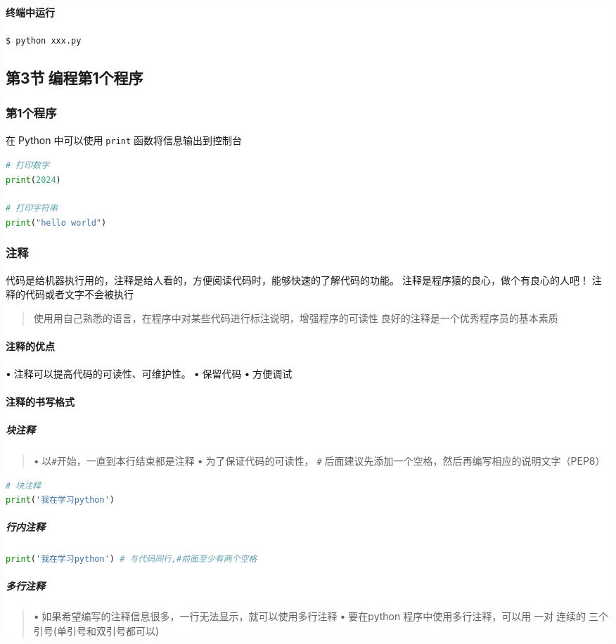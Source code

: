 #### 终端中运行

```shell
$ python xxx.py
```

## 第3节 编程第1个程序

### 第1个程序

在 Python 中可以使用 `print` 函数将信息输出到控制台

```py
# 打印数字
print(2024)

# 打印字符串
print("hello world")
```

### 注释

代码是给机器执行用的，注释是给人看的，方便阅读代码时，能够快速的了解代码的功能。
注释是程序猿的良心，做个有良心的人吧！
注释的代码或者文字不会被执行

> 使用用自己熟悉的语言，在程序中对某些代码进行标注说明，增强程序的可读性
> 良好的注释是一个优秀程序员的基本素质

#### 注释的优点

• 注释可以提高代码的可读性、可维护性。
• 保留代码
• 方便调试

#### 注释的书写格式

##### 块注释

>  • 以`#`开始，一直到本行结束都是注释
> • 为了保证代码的可读性， `#` 后面建议先添加一个空格，然后再编写相应的说明文字（PEP8）

```python
# 块注释
print('我在学习python')
```

##### 行内注释

```python
print('我在学习python') # 与代码同行,#前面至少有两个空格
```

##### 多行注释

> • 如果希望编写的注释信息很多，一行无法显示，就可以使用多行注释
> • 要在python 程序中使用多行注释，可以用 一对 连续的 三个 引号(单引号和双引号都可以)
